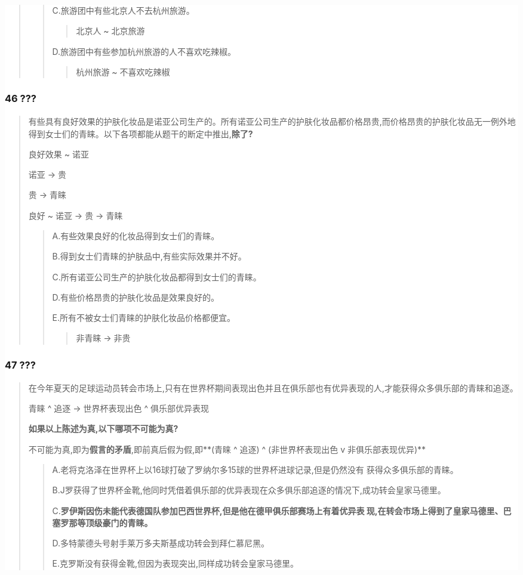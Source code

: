 > > 
> > C.旅游团中有些北京人不去杭州旅游。 
> > > 北京人 ~ 北京旅游
> > 
> > D.旅游团中有些参加杭州旅游的人不喜欢吃辣椒。
> > > 杭州旅游 ~ 不喜欢吃辣椒

### 46 ???

> 有些具有良好效果的护肤化妆品是诺亚公司生产的。所有诺亚公司生产的护肤化妆品都价格昂贵,而价格昂贵的护肤化妆品无一例外地得到女士们的青睐。以下各项都能从题干的断定中推出,**除了?**
> 
> 良好效果 ~ 诺亚
> 
> 诺亚 → 贵
> 
> 贵 → 青睐
> 
> 良好 ~ 诺亚 → 贵 →  青睐
> 
> > A.有些效果良好的化妆品得到女士们的青睐。 
> > 
> > B.得到女士们青睐的护肤品中,有些实际效果并不好。 
> > 
> > C.所有诺亚公司生产的护肤化妆品都得到女士们的青睐。 
> > 
> > D.有些价格昂贵的护肤化妆品是效果良好的。 
> > 
> > E.所有不被女士们青睐的护肤化妆品价格都便宜。
> > > 非青睐 → 非贵



### 47 ???

> 在今年夏天的足球运动员转会市场上,只有在世界杯期间表现出色并且在俱乐部也有优异表现的人,才能获得众多俱乐部的青睐和追逐。
> 
> 青睐 ^ 追逐 →  世界杯表现出色 ^ 俱乐部优异表现
>  
> **如果以上陈述为真,以下哪项不可能为真?**
> 
> 不可能为真,即为**假言的矛盾**,即前真后假为假,即**(青睐 ^ 追逐) ^ (非世界杯表现出色 v 非俱乐部表现优异)**
> 
> > A.老将克洛泽在世界杯上以16球打破了罗纳尔多15球的世界杯进球记录,但是仍然没有 获得众多俱乐部的青睐。
> > 
> > B.J罗获得了世界杯金靴,他同时凭借着俱乐部的优异表现在众多俱乐部追逐的情况下,成功转会皇家马德里。 
> > 
> > C.**罗伊斯因伤未能代表德国队参加巴西世界杯,但是他在德甲俱乐部赛场上有着优异表 现,在转会市场上得到了皇家马德里、巴塞罗那等顶级豪门的青睐。** 
> > 
> > D.多特蒙德头号射手莱万多夫斯基成功转会到拜仁慕尼黑。 
> > 
> > E.克罗斯没有获得金靴,但因为表现突出,同样成功转会皇家马德里。

